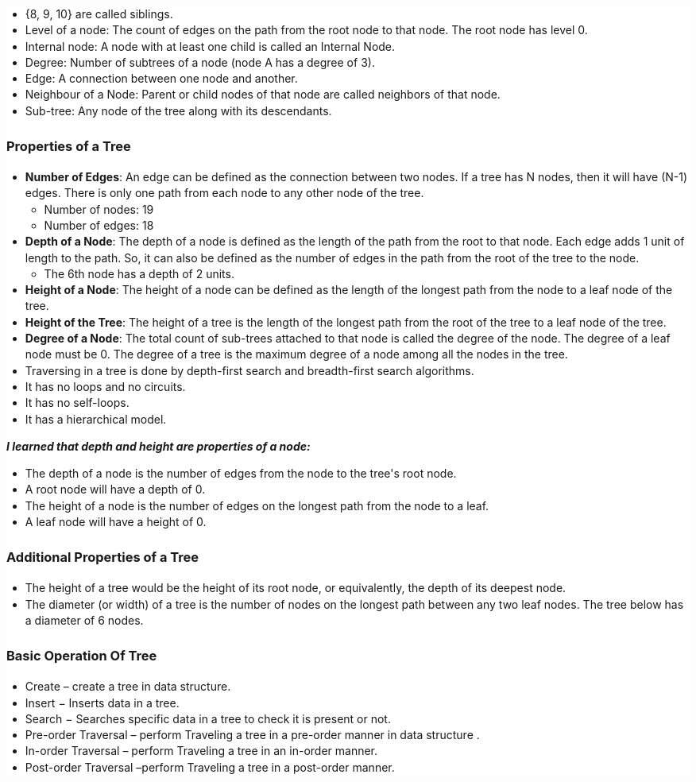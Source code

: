   * {8, 9, 10} are called siblings.
* Level of a node: The count of edges on the path from the root node to that node. The root node has level 0.
* Internal node: A node with at least one child is called an Internal Node.
* Degree: Number of subtrees of a node (node A has a degree of 3).
* Edge: A connection between one node and another.
* Neighbour of a Node: Parent or child nodes of that node are called neighbors of that node.
* Sub-tree: Any node of the tree along with its descendants.

### Properties of a Tree

* **Number of Edges**: An edge can be defined as the connection between two nodes. If a tree has N nodes, then it will have (N-1) edges. There is only one path from each node to any other node of the tree.
  * Number of nodes: 19
  * Number of edges: 18
* **Depth of a Node**: The depth of a node is defined as the length of the path from the root to that node. Each edge adds 1 unit of length to the path. So, it can also be defined as the number of edges in the path from the root of the tree to the node.
  * The 6th node has a depth of 2 units.
* **Height of a Node**: The height of a node can be defined as the length of the longest path from the node to a leaf node of the tree.
* **Height of the Tree**: The height of a tree is the length of the longest path from the root of the tree to a leaf node of the tree.
* **Degree of a Node**: The total count of sub-trees attached to that node is called the degree of the node. The degree of a leaf node must be 0. The degree of a tree is the maximum degree of a node among all the nodes in the tree.
* Traversing in a tree is done by depth-first search and breadth-first search algorithms.
* It has no loops and no circuits.
* It has no self-loops.
* It has a hierarchical model.

***I learned that depth and height are properties of a node:***

* The depth of a node is the number of edges from the node to the tree's root node.
* A root node will have a depth of 0.
* The height of a node is the number of edges on the longest path from the node to a leaf.
* A leaf node will have a height of 0.

### Additional Properties of a Tree

* The height of a tree would be the height of its root node, or equivalently, the depth of its deepest node.
* The diameter (or width) of a tree is the number of nodes on the longest path between any two leaf nodes. The tree below has a diameter of 6 nodes.

### Basic Operation Of Tree

* Create – create a tree in data structure.
* Insert − Inserts data in a tree.
* Search − Searches specific data in a tree to check it is present or not.
* Pre-order Traversal – perform Traveling a tree in a pre-order manner in data structure .
* In-order Traversal – perform Traveling a tree in an in-order manner.
* Post-order Traversal –perform Traveling a tree in a post-order manner.